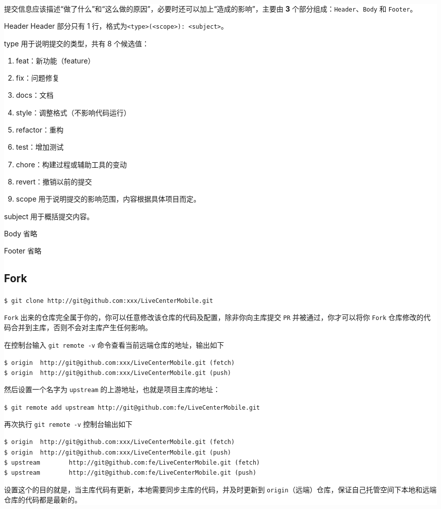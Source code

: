 提交信息应该描述“做了什么”和“这么做的原因”，必要时还可以加上“造成的影响”，主要由 **3** 个部分组成：`Header`、`Body` 和 `Footer`。

Header
Header 部分只有 1 行，格式为`<type>(<scope>): <subject>`。

type 用于说明提交的类型，共有 8 个候选值：

1. feat：新功能（feature）

2. fix：问题修复

3. docs：文档

4. style：调整格式（不影响代码运行）

5. refactor：重构

6. test：增加测试

7. chore：构建过程或辅助工具的变动

8. revert：撤销以前的提交

9. scope 用于说明提交的影响范围，内容根据具体项目而定。

subject 用于概括提交内容。

Body 省略

Footer 省略

## Fork

```
$ git clone http://git@github.com:xxx/LiveCenterMobile.git
```

`Fork` 出来的仓库完全属于你的，你可以任意修改该仓库的代码及配置，除非你向主库提交 `PR` 并被通过，你才可以将你 `Fork` 仓库修改的代码合并到主库，否则不会对主库产生任何影响。

在控制台输入 `git remote -v` 命令查看当前远端仓库的地址，输出如下

```
$ origin  http://git@github.com:xxx/LiveCenterMobile.git (fetch)
$ origin  http://git@github.com:xxx/LiveCenterMobile.git (push)
```

然后设置一个名字为 `upstream` 的上游地址，也就是项目主库的地址：

```
$ git remote add upstream http://git@github.com:fe/LiveCenterMobile.git
```

再次执行 `git remote -v` 控制台输出如下

```
$ origin  http://git@github.com:xxx/LiveCenterMobile.git (fetch)
$ origin  http://git@github.com:xxx/LiveCenterMobile.git (push)
$ upstream        http://git@github.com:fe/LiveCenterMobile.git (fetch)
$ upstream        http://git@github.com:fe/LiveCenterMobile.git (push)
```

设置这个的目的就是，当主库代码有更新，本地需要同步主库的代码，并及时更新到 `origin`（远端）仓库，保证自己托管空间下本地和远端仓库的代码都是最新的。
